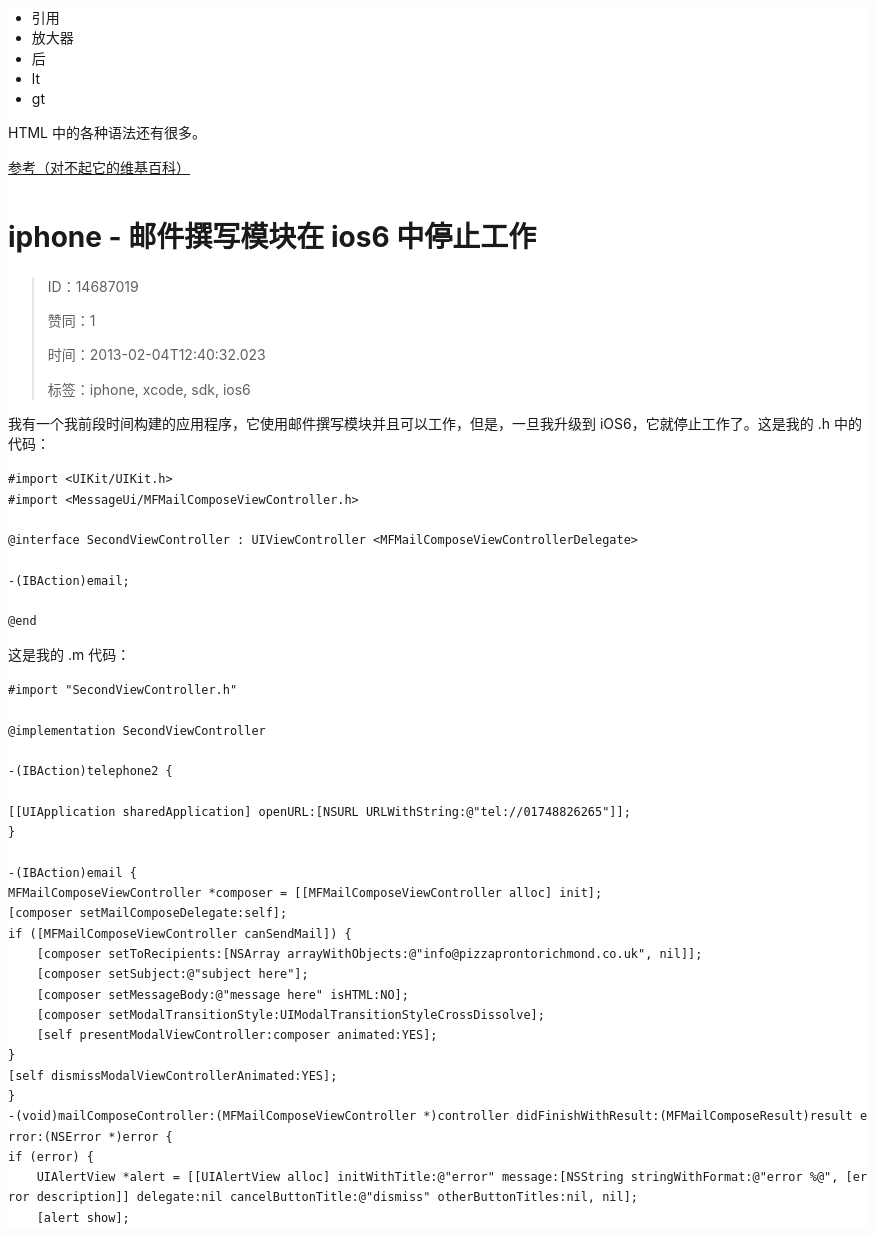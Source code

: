 *   引用
*   放大器
*   后
*   lt
*   gt

HTML 中的各种语法还有很多。

[参考（对不起它的维基百科）](http://en.wikipedia.org/wiki/List_of_XML_and_HTML_character_entity_references#Predefined_entities_in_XML)

# iphone - 邮件撰写模块在 ios6 中停止工作

> ID：14687019
> 
> 赞同：1
> 
> 时间：2013-02-04T12:40:32.023
> 
> 标签：iphone, xcode, sdk, ios6

我有一个我前段时间构建的应用程序，它使用邮件撰写模块并且可以工作，但是，一旦我升级到 iOS6，它就停止工作了。这是我的 .h 中的代码：

```
#import <UIKit/UIKit.h>
#import <MessageUi/MFMailComposeViewController.h>

@interface SecondViewController : UIViewController <MFMailComposeViewControllerDelegate>

-(IBAction)email;

@end 
```

这是我的 .m 代码：

```
#import "SecondViewController.h"

@implementation SecondViewController

-(IBAction)telephone2 {

[[UIApplication sharedApplication] openURL:[NSURL URLWithString:@"tel://01748826265"]];
}

-(IBAction)email {
MFMailComposeViewController *composer = [[MFMailComposeViewController alloc] init];
[composer setMailComposeDelegate:self];
if ([MFMailComposeViewController canSendMail]) {
    [composer setToRecipients:[NSArray arrayWithObjects:@"info@pizzaprontorichmond.co.uk", nil]];
    [composer setSubject:@"subject here"];
    [composer setMessageBody:@"message here" isHTML:NO];
    [composer setModalTransitionStyle:UIModalTransitionStyleCrossDissolve];
    [self presentModalViewController:composer animated:YES];
}
[self dismissModalViewControllerAnimated:YES];
}
-(void)mailComposeController:(MFMailComposeViewController *)controller didFinishWithResult:(MFMailComposeResult)result error:(NSError *)error {
if (error) {
    UIAlertView *alert = [[UIAlertView alloc] initWithTitle:@"error" message:[NSString stringWithFormat:@"error %@", [error description]] delegate:nil cancelButtonTitle:@"dismiss" otherButtonTitles:nil, nil];
    [alert show];

```